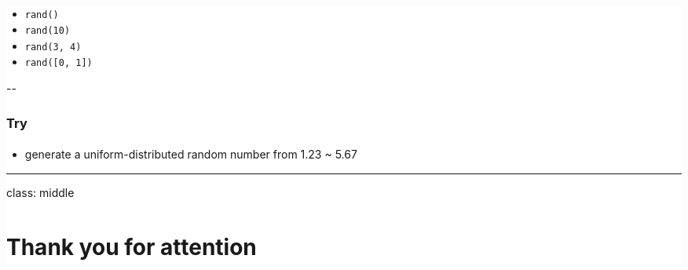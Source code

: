 
  * `rand()`
  * `rand(10)`
  * `rand(3, 4)`
  * `rand([0, 1])`


--




### Try


  * generate a uniform-distributed random number from 1.23 ~ 5.67


---


class: middle






# Thank you for attention

